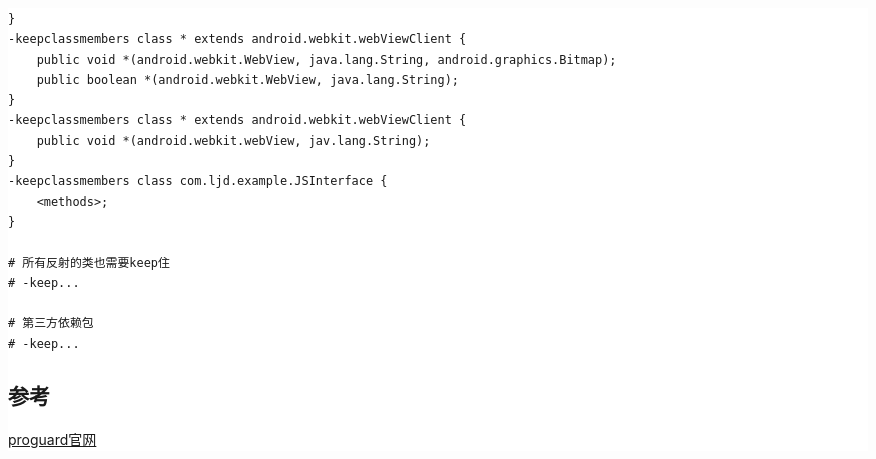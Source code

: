 ```
}
-keepclassmembers class * extends android.webkit.webViewClient {
    public void *(android.webkit.WebView, java.lang.String, android.graphics.Bitmap);
    public boolean *(android.webkit.WebView, java.lang.String);
}
-keepclassmembers class * extends android.webkit.webViewClient {
    public void *(android.webkit.webView, jav.lang.String);
}
-keepclassmembers class com.ljd.example.JSInterface {
    <methods>;
}

# 所有反射的类也需要keep住
# -keep...

# 第三方依赖包
# -keep...
```



## 参考

[proguard官网](https://stuff.mit.edu/afs/sipb/project/android/sdk/android-sdk-linux/tools/proguard/docs/manual/introduction.html)

